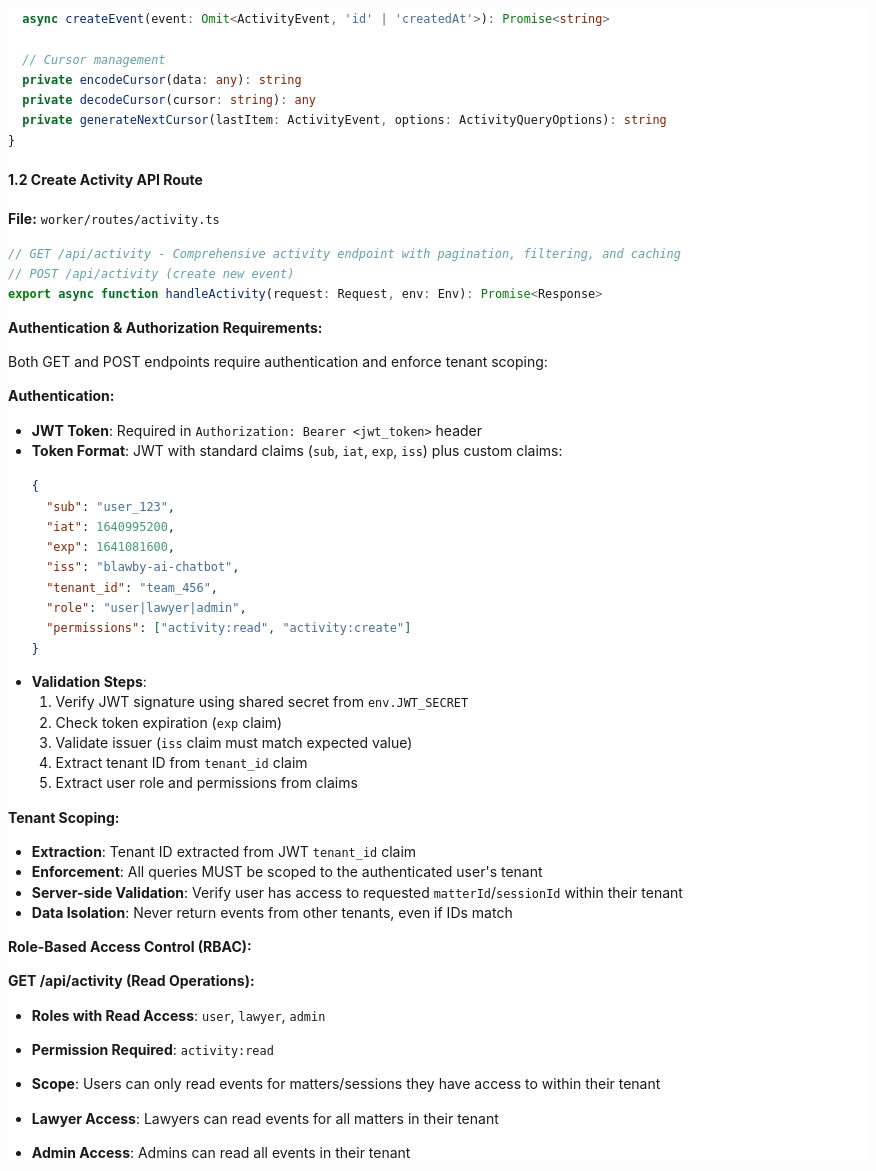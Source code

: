 ```typescript
  async createEvent(event: Omit<ActivityEvent, 'id' | 'createdAt'>): Promise<string>
  
  // Cursor management
  private encodeCursor(data: any): string
  private decodeCursor(cursor: string): any
  private generateNextCursor(lastItem: ActivityEvent, options: ActivityQueryOptions): string
}
```

#### 1.2 Create Activity API Route
**File:** `worker/routes/activity.ts`

```typescript
// GET /api/activity - Comprehensive activity endpoint with pagination, filtering, and caching
// POST /api/activity (create new event)
export async function handleActivity(request: Request, env: Env): Promise<Response>
```

**Authentication & Authorization Requirements:**

Both GET and POST endpoints require authentication and enforce tenant scoping:

**Authentication:**
- **JWT Token**: Required in `Authorization: Bearer <jwt_token>` header
- **Token Format**: JWT with standard claims (`sub`, `iat`, `exp`, `iss`) plus custom claims:
  ```json
  {
    "sub": "user_123",
    "iat": 1640995200,
    "exp": 1641081600,
    "iss": "blawby-ai-chatbot",
    "tenant_id": "team_456",
    "role": "user|lawyer|admin",
    "permissions": ["activity:read", "activity:create"]
  }
  ```
- **Validation Steps**:
  1. Verify JWT signature using shared secret from `env.JWT_SECRET`
  2. Check token expiration (`exp` claim)
  3. Validate issuer (`iss` claim must match expected value)
  4. Extract tenant ID from `tenant_id` claim
  5. Extract user role and permissions from claims

**Tenant Scoping:**
- **Extraction**: Tenant ID extracted from JWT `tenant_id` claim
- **Enforcement**: All queries MUST be scoped to the authenticated user's tenant
- **Server-side Validation**: Verify user has access to requested `matterId`/`sessionId` within their tenant
- **Data Isolation**: Never return events from other tenants, even if IDs match

**Role-Based Access Control (RBAC):**

**GET /api/activity (Read Operations):**
- **Roles with Read Access**: `user`, `lawyer`, `admin`
- **Permission Required**: `activity:read`
- **Scope**: Users can only read events for matters/sessions they have access to within their tenant
- **Lawyer Access**: Lawyers can read events for all matters in their tenant
- **Admin Access**: Admins can read all events in their tenant


  [EVENT_TYPES.MATTER_CREATED]: ClockIcon,
  [EVENT_TYPES.CONTACT_INFO_PROVIDED]: UserIcon,
  [EVENT_TYPES.PAYMENT_COMPLETED]: CreditCardIcon,
  [EVENT_TYPES.LAWYER_ASSIGNED]: UserPlusIcon,
  [EVENT_TYPES.MATTER_STATUS_CHANGED]: ChatBubbleLeftRightIcon,
  [EVENT_TYPES.IMAGE_ADDED]: PhotoIcon,
  [EVENT_TYPES.VIDEO_ADDED]: VideoCameraIcon,
  [EVENT_TYPES.AUDIO_ADDED]: MusicalNoteIcon,
  [EVENT_TYPES.DOCUMENT_ADDED]: DocumentTextIcon,
  [EVENT_TYPES.FILE_ADDED]: DocumentIcon,
  [EVENT_TYPES.LINK_SHARED]: LinkIcon,
  [EVENT_TYPES.SESSION_STARTED]: ClockIcon,
  [EVENT_TYPES.INTAKE_COMPLETED]: CheckCircleIcon,
  [EVENT_TYPES.REVIEW_REQUESTED]: ChatBubbleLeftRightIcon,